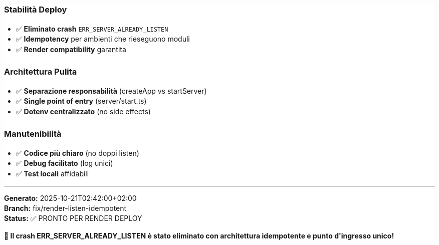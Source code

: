 ### Stabilità Deploy
- ✅ **Eliminato crash** `ERR_SERVER_ALREADY_LISTEN`
- ✅ **Idempotency** per ambienti che rieseguono moduli
- ✅ **Render compatibility** garantita

### Architettura Pulita
- ✅ **Separazione responsabilità** (createApp vs startServer)
- ✅ **Single point of entry** (server/start.ts)
- ✅ **Dotenv centralizzato** (no side effects)

### Manutenibilità
- ✅ **Codice più chiaro** (no doppi listen)
- ✅ **Debug facilitato** (log unici)
- ✅ **Test locali** affidabili

---

**Generato:** 2025-10-21T02:42:00+02:00  
**Branch:** fix/render-listen-idempotent  
**Status:** ✅ PRONTO PER RENDER DEPLOY

**🚀 Il crash ERR_SERVER_ALREADY_LISTEN è stato eliminato con architettura idempotente e punto d'ingresso unico!**
